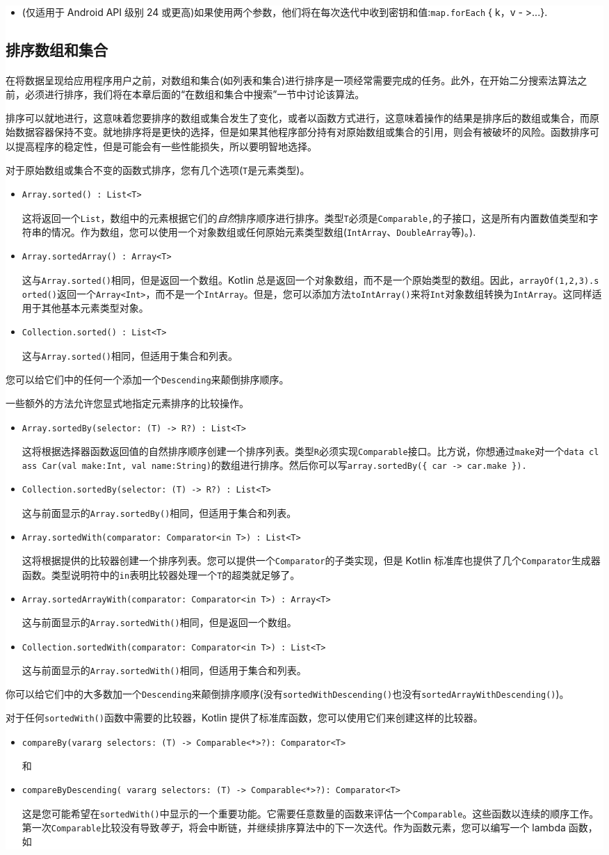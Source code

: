 *   (仅适用于 Android API 级别 24 或更高)如果使用两个参数，他们将在每次迭代中收到密钥和值:`map.forEach` { k，v - >...}.

## 排序数组和集合

在将数据呈现给应用程序用户之前，对数组和集合(如列表和集合)进行排序是一项经常需要完成的任务。此外，在开始二分搜索法算法之前，必须进行排序，我们将在本章后面的“在数组和集合中搜索”一节中讨论该算法。

排序可以就地进行，这意味着您要排序的数组或集合发生了变化，或者以函数方式进行，这意味着操作的结果是排序后的数组或集合，而原始数据容器保持不变。就地排序将是更快的选择，但是如果其他程序部分持有对原始数组或集合的引用，则会有被破坏的风险。函数排序可以提高程序的稳定性，但是可能会有一些性能损失，所以要明智地选择。

对于原始数组或集合不变的函数式排序，您有几个选项(`T`是元素类型)。

*   `Array.sorted() : List<T>`

    这将返回一个`List`，数组中的元素根据它们的*自然*排序顺序进行排序。类型`T`必须是`Comparable,`的子接口，这是所有内置数值类型和字符串的情况。作为数组，您可以使用一个对象数组或任何原始元素类型数组(`IntArray`、`DoubleArray`等)。).

*   `Array.sortedArray() : Array<T>`

    这与`Array.sorted()`相同，但是返回一个数组。Kotlin 总是返回一个对象数组，而不是一个原始类型的数组。因此，`arrayOf(1,2,3).sorted()`返回一个`Array<Int>`，而不是一个`IntArray`。但是，您可以添加方法`toIntArray()`来将`Int`对象数组转换为`IntArray`。这同样适用于其他基本元素类型对象。

*   `Collection.sorted() : List<T>`

    这与`Array.sorted()`相同，但适用于集合和列表。

您可以给它们中的任何一个添加一个`Descending`来颠倒排序顺序。

一些额外的方法允许您显式地指定元素排序的比较操作。

*   `Array.sortedBy(selector: (T) -> R?) : List<T>`

    这将根据选择器函数返回值的自然排序顺序创建一个排序列表。类型`R`必须实现`Comparable`接口。比方说，你想通过`make`对一个`data class Car(val make:Int, val name:String)`的数组进行排序。然后你可以写`array.sortedBy({ car -> car.make }).`

*   `Collection.sortedBy(selector: (T) -> R?) : List<T>`

    这与前面显示的`Array.sortedBy()`相同，但适用于集合和列表。

*   `Array.sortedWith(comparator: Comparator<in T>) : List<T>`

    这将根据提供的比较器创建一个排序列表。您可以提供一个`Comparator`的子类实现，但是 Kotlin 标准库也提供了几个`Comparator`生成器函数。类型说明符中的`in`表明比较器处理一个`T`的超类就足够了。

*   `Array.sortedArrayWith(comparator: Comparator<in T>) : Array<T>`

    这与前面显示的`Array.sortedWith()`相同，但是返回一个数组。

*   `Collection.sortedWith(comparator: Comparator<in T>) : List<T>`

    这与前面显示的`Array.sortedWith()`相同，但适用于集合和列表。

你可以给它们中的大多数加一个`Descending`来颠倒排序顺序(没有`sortedWithDescending()`也没有`sortedArrayWithDescending()`)。

对于任何`sortedWith()`函数中需要的比较器，Kotlin 提供了标准库函数，您可以使用它们来创建这样的比较器。

*   `compareBy(vararg selectors: (T) -> Comparable<*>?): Comparator<T>`

    和

*   `compareByDescending( vararg selectors: (T) -> Comparable<*>?): Comparator<T>`

    这是您可能希望在`sortedWith()`中显示的一个重要功能。它需要任意数量的函数来评估一个`Comparable`。这些函数以连续的顺序工作。第一次`Comparable`比较没有导致*等于*，将会中断链，并继续排序算法中的下一次迭代。作为函数元素，您可以编写一个 lambda 函数，如
